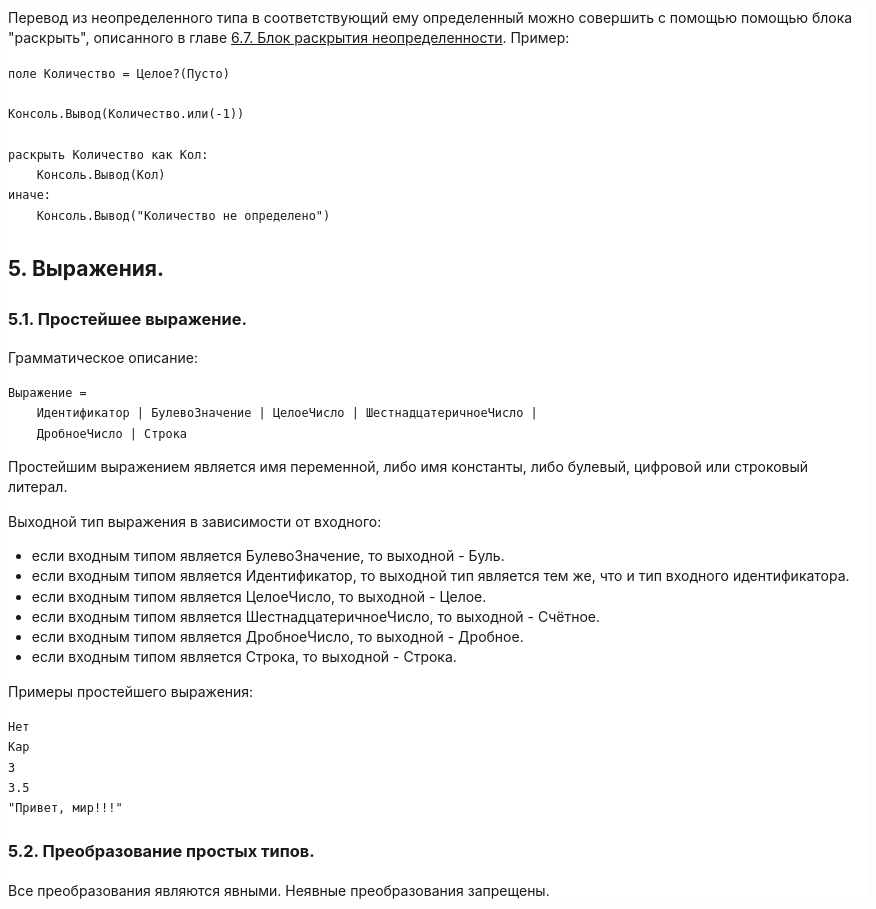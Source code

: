 Перевод из неопределенного типа в соответствующий ему определенный можно совершить с помощью помощью блока "раскрыть", описанного в главе [6.7. Блок раскрытия неопределенности](#6.7). Пример:

~~~~
поле Количество = Целое?(Пусто)

Консоль.Вывод(Количество.или(-1))

раскрыть Количество как Кол:
    Консоль.Вывод(Кол)
иначе:
    Консоль.Вывод("Количество не определено")
~~~~

<a name=5></a>
## 5. Выражения.

<a name=5.1></a>
### 5.1. Простейшее выражение.

Грамматическое описание:

~~~~
Выражение =
    Идентификатор | БулевоЗначение | ЦелоеЧисло | ШестнадцатеричноеЧисло |
    ДробноеЧисло | Строка
~~~~

Простейшим выражением является имя переменной, либо имя константы, либо булевый, цифровой или строковый литерал.

Выходной тип выражения в зависимости от входного:

- если входным типом является БулевоЗначение, то выходной - Буль.
- если входным типом является Идентификатор, то выходной тип является тем же, что и тип входного идентификатора.
- если входным типом является ЦелоеЧисло, то выходной - Целое.
- если входным типом является ШестнадцатеричноеЧисло, то выходной - Счётное.
- если входным типом является ДробноеЧисло, то выходной - Дробное.
- если входным типом является Строка, то выходной - Строка.

Примеры простейшего выражения:

~~~~
Нет
Кар
3
3.5
"Привет, мир!!!"
~~~~

<a name=5.2></a>
### 5.2. Преобразование простых типов.

Все преобразования являются явными. Неявные преобразования запрещены.

